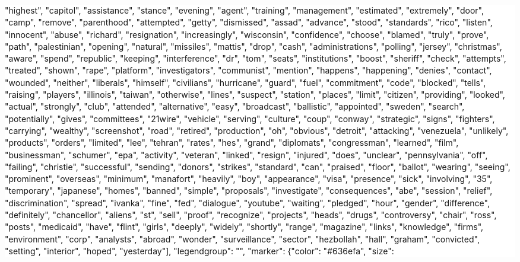 "highest", "capitol", "assistance", "stance", "evening", "agent", "training", "management", "estimated", "extremely", "door", "camp", "remove", "parenthood", "attempted", "getty", "dismissed", "assad", "advance", "stood", "standards", "rico", "listen", "innocent", "abuse", "richard", "resignation", "increasingly", "wisconsin", "confidence", "choose", "blamed", "truly", "prove", "path", "palestinian", "opening", "natural", "missiles", "mattis", "drop", "cash", "administrations", "polling", "jersey", "christmas", "aware", "spend", "republic", "keeping", "interference", "dr", "tom", "seats", "institutions", "boost", "sheriff", "check", "attempts", "treated", "shown", "rape", "platform", "investigators", "communist", "mention", "happens", "happening", "denies", "contact", "wounded", "neither", "liberals", "himself", "civilians", "hurricane", "guard", "fuel", "commitment", "code", "blocked", "tells", "raising", "players", "illinois", "taiwan", "otherwise", "lines", "suspect", "station", "places", "limit", "citizen", "providing", "looked", "actual", "strongly", "club", "attended", "alternative", "easy", "broadcast", "ballistic", "appointed", "sweden", "search", "potentially", "gives", "committees", "21wire", "vehicle", "serving", "culture", "coup", "conway", "strategic", "signs", "fighters", "carrying", "wealthy", "screenshot", "road", "retired", "production", "oh", "obvious", "detroit", "attacking", "venezuela", "unlikely", "products", "orders", "limited", "lee", "tehran", "rates", "hes", "grand", "diplomats", "congressman", "learned", "film", "businessman", "schumer", "epa", "activity", "veteran", "linked", "resign", "injured", "does", "unclear", "pennsylvania", "off", "failing", "christie", "successful", "sending", "donors", "strikes", "standard", "can", "praised", "floor", "ballot", "wearing", "seeing", "prominent", "overseas", "minimum", "manafort", "heavily", "boy", "appearance", "visa", "presence", "sick", "involving", "35", "temporary", "japanese", "homes", "banned", "simple", "proposals", "investigate", "consequences", "abe", "session", "relief", "discrimination", "spread", "ivanka", "fine", "fed", "dialogue", "youtube", "waiting", "pledged", "hour", "gender", "difference", "definitely", "chancellor", "aliens", "st", "sell", "proof", "recognize", "projects", "heads", "drugs", "controversy", "chair", "ross", "posts", "medicaid", "have", "flint", "girls", "deeply", "widely", "shortly", "range", "magazine", "links", "knowledge", "firms", "environment", "corp", "analysts", "abroad", "wonder", "surveillance", "sector", "hezbollah", "hall", "graham", "convicted", "setting", "interior", "hoped", "yesterday"], "legendgroup": "", "marker": {"color": "#636efa", "size":